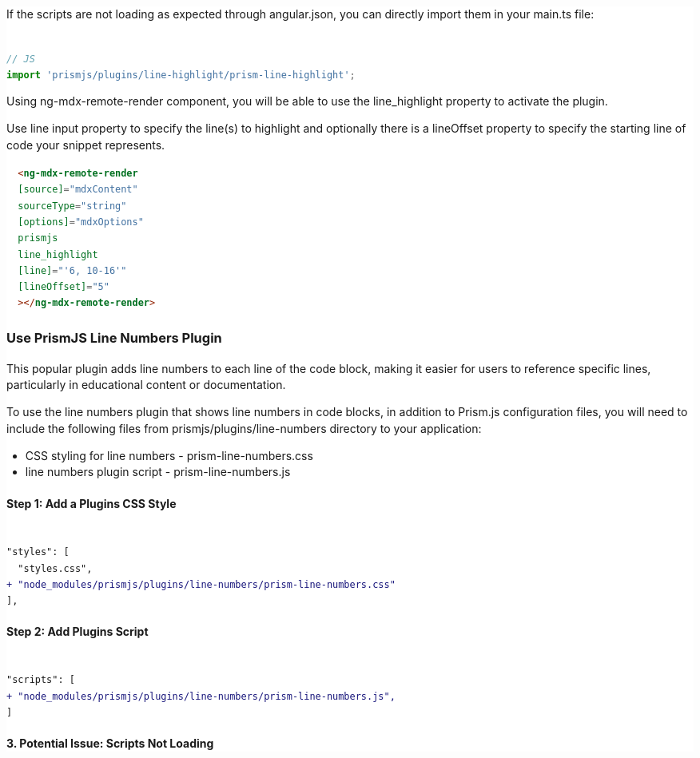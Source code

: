 If the scripts are not loading as expected through angular.json, you can directly import them in your main.ts file:

```typescript

// JS
import 'prismjs/plugins/line-highlight/prism-line-highlight';

```

Using ng-mdx-remote-render component, you will be able to use the line_highlight property to activate the plugin.

Use line input property to specify the line(s) to highlight and optionally there is a lineOffset property to specify the starting line of code your snippet represents.


```html
  <ng-mdx-remote-render 
  [source]="mdxContent" 
  sourceType="string" 
  [options]="mdxOptions" 
  prismjs
  line_highlight
  [line]="'6, 10-16'"
  [lineOffset]="5"
  ></ng-mdx-remote-render>
```

### Use PrismJS Line Numbers Plugin 

This popular plugin adds line numbers to each line of the code block, making it easier for users to reference specific lines, particularly in educational content or documentation.

To use the line numbers plugin that shows line numbers in code blocks, in addition to Prism.js configuration files, you will need to include the following files from prismjs/plugins/line-numbers directory to your application:

  * CSS styling for line numbers - prism-line-numbers.css
  * line numbers plugin script - prism-line-numbers.js

#### Step 1: Add a Plugins CSS Style

```diff

"styles": [
  "styles.css",
+ "node_modules/prismjs/plugins/line-numbers/prism-line-numbers.css"
],

```
#### Step 2: Add Plugins Script

```diff

"scripts": [
+ "node_modules/prismjs/plugins/line-numbers/prism-line-numbers.js",
]

```
#### 3. Potential Issue: Scripts Not Loading
